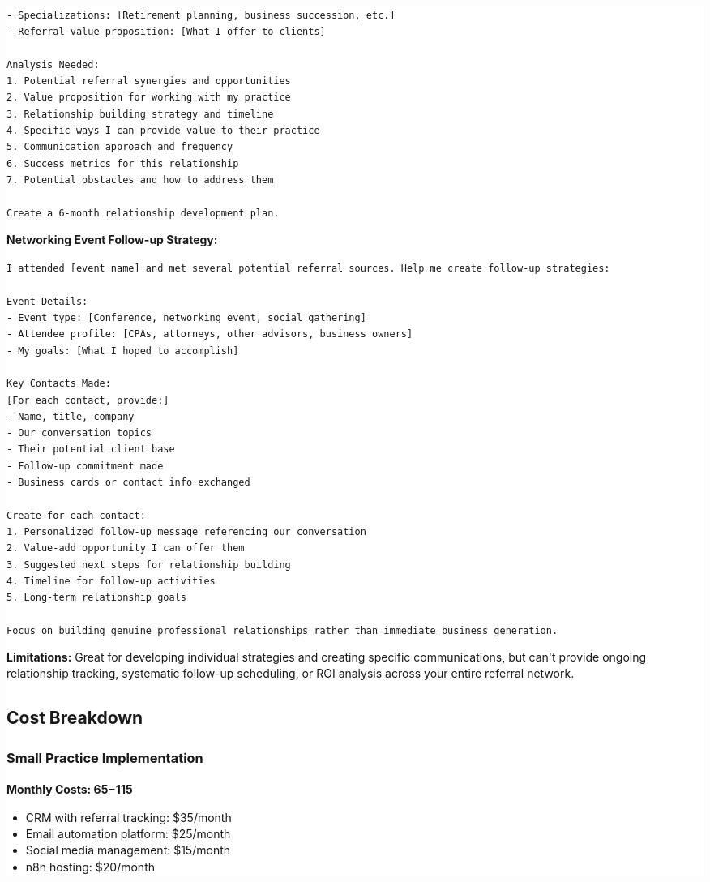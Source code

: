 ```
- Specializations: [Retirement planning, business succession, etc.]
- Referral value proposition: [What I offer to clients]

Analysis Needed:
1. Potential referral synergies and opportunities
2. Value proposition for working with my practice
3. Relationship building strategy and timeline
4. Specific ways I can provide value to their practice
5. Communication approach and frequency
6. Success metrics for this relationship
7. Potential obstacles and how to address them

Create a 6-month relationship development plan.
```

**Networking Event Follow-up Strategy:**
```
I attended [event name] and met several potential referral sources. Help me create follow-up strategies:

Event Details:
- Event type: [Conference, networking event, social gathering]
- Attendee profile: [CPAs, attorneys, other advisors, business owners]
- My goals: [What I hoped to accomplish]

Key Contacts Made:
[For each contact, provide:]
- Name, title, company
- Our conversation topics
- Their potential client base
- Follow-up commitment made
- Business cards or contact info exchanged

Create for each contact:
1. Personalized follow-up message referencing our conversation
2. Value-add opportunity I can offer them
3. Suggested next steps for relationship building
4. Timeline for follow-up activities
5. Long-term relationship goals

Focus on building genuine professional relationships rather than immediate business generation.
```

**Limitations:** Great for developing individual strategies and creating specific communications, but can't provide ongoing relationship tracking, systematic follow-up scheduling, or ROI analysis across your entire referral network.

## Cost Breakdown

### Small Practice Implementation
**Monthly Costs: $65-$115**
- CRM with referral tracking: $35/month
- Email automation platform: $25/month
- Social media management: $15/month
- n8n hosting: $20/month
